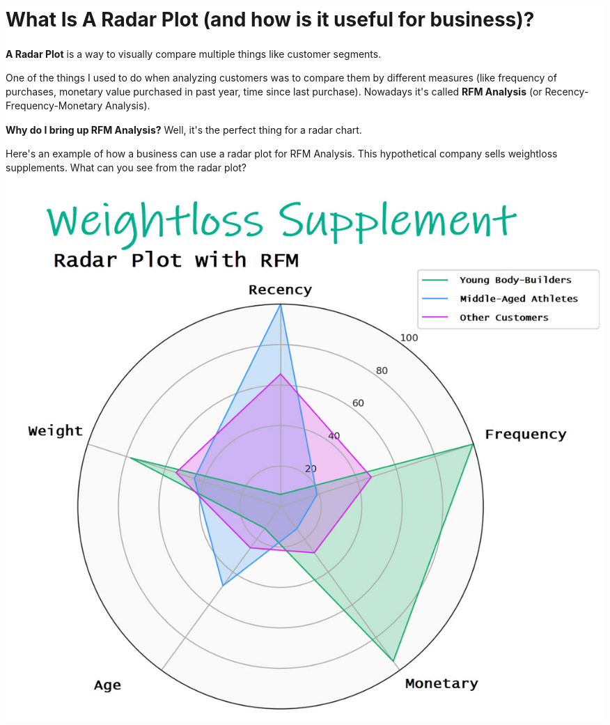 # What Is A Radar Plot (and how is it useful for business)?

**A Radar Plot** is a way to visually compare multiple things like customer segments. 

One of the things I used to do when analyzing customers was to compare them by different measures (like frequency of purchases, monetary value purchased in past year, time since last purchase). Nowadays it's called **RFM Analysis** (or Recency-Frequency-Monetary Analysis). 

**Why do I bring up RFM Analysis?** Well, it's the perfect thing for a radar chart. 

Here's an example of how a business can use a radar plot for RFM Analysis. This hypothetical company sells weightloss supplements. What can you see from the radar plot?

![](/assets/weighloss_supplement_radar.jpg)
